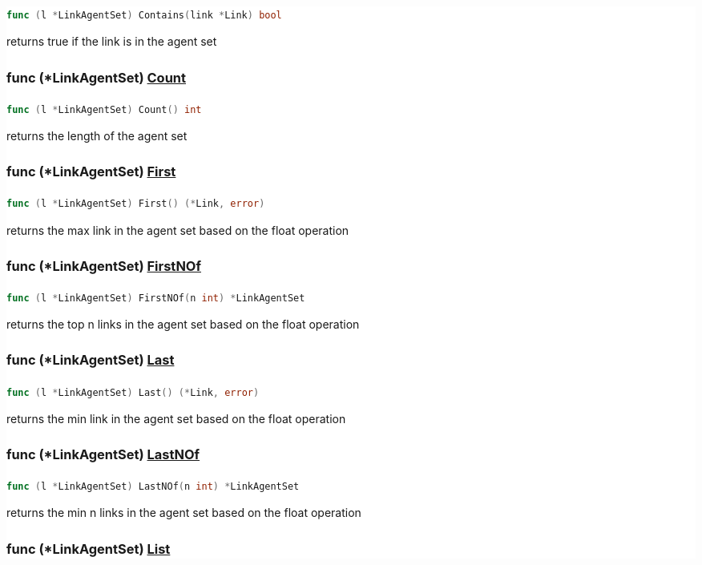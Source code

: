 ```go
func (l *LinkAgentSet) Contains(link *Link) bool
```

returns true if the link is in the agent set

<a name="LinkAgentSet.Count"></a>
### func \(\*LinkAgentSet\) [Count](<https://github.com/nlatham1999/go-agent/blob/main/model/linkagentset.go#L78>)

```go
func (l *LinkAgentSet) Count() int
```

returns the length of the agent set

<a name="LinkAgentSet.First"></a>
### func \(\*LinkAgentSet\) [First](<https://github.com/nlatham1999/go-agent/blob/main/model/linkagentset.go#L107>)

```go
func (l *LinkAgentSet) First() (*Link, error)
```

returns the max link in the agent set based on the float operation

<a name="LinkAgentSet.FirstNOf"></a>
### func \(\*LinkAgentSet\) [FirstNOf](<https://github.com/nlatham1999/go-agent/blob/main/model/linkagentset.go#L94>)

```go
func (l *LinkAgentSet) FirstNOf(n int) *LinkAgentSet
```

returns the top n links in the agent set based on the float operation

<a name="LinkAgentSet.Last"></a>
### func \(\*LinkAgentSet\) [Last](<https://github.com/nlatham1999/go-agent/blob/main/model/linkagentset.go#L129>)

```go
func (l *LinkAgentSet) Last() (*Link, error)
```

returns the min link in the agent set based on the float operation

<a name="LinkAgentSet.LastNOf"></a>
### func \(\*LinkAgentSet\) [LastNOf](<https://github.com/nlatham1999/go-agent/blob/main/model/linkagentset.go#L116>)

```go
func (l *LinkAgentSet) LastNOf(n int) *LinkAgentSet
```

returns the min n links in the agent set based on the float operation

<a name="LinkAgentSet.List"></a>
### func \(\*LinkAgentSet\) [List](<https://github.com/nlatham1999/go-agent/blob/main/model/linkagentset.go#L83>)

